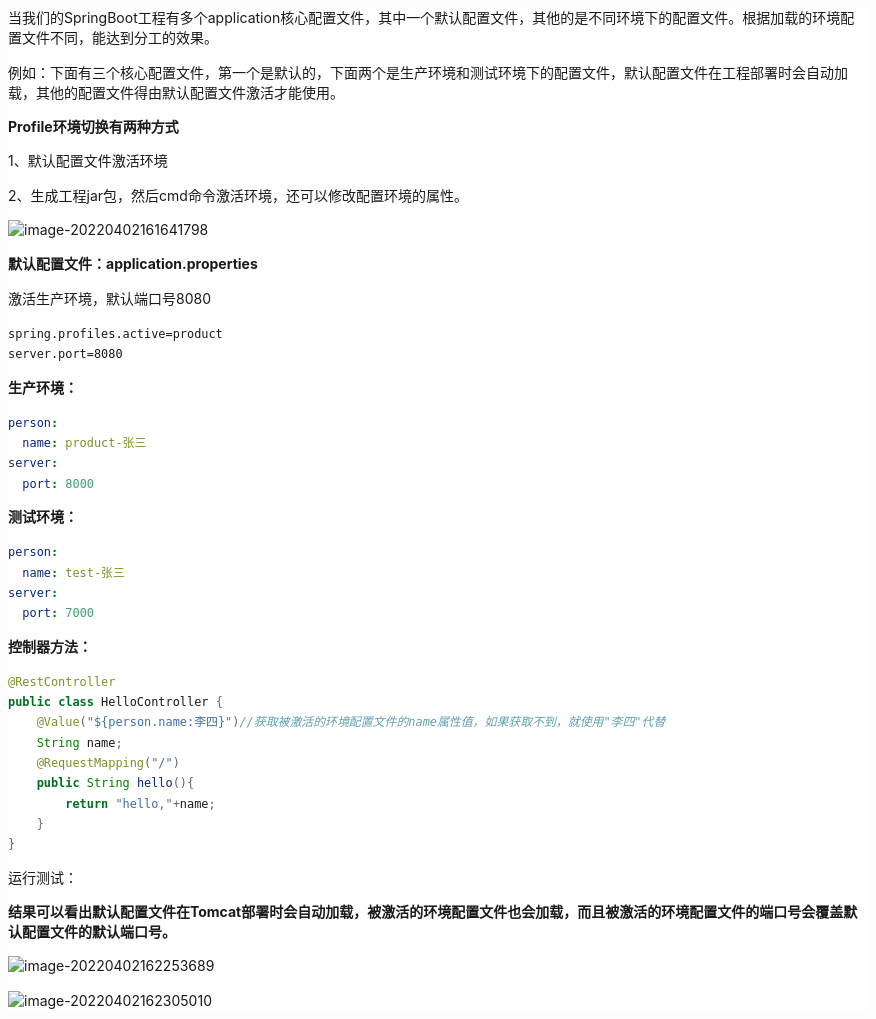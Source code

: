 ​		当我们的SpringBoot工程有多个application核心配置文件，其中一个默认配置文件，其他的是不同环境下的配置文件。根据加载的环境配置文件不同，能达到分工的效果。

​	例如：下面有三个核心配置文件，第一个是默认的，下面两个是生产环境和测试环境下的配置文件，默认配置文件在工程部署时会自动加载，其他的配置文件得由默认配置文件激活才能使用。

**Profile环境切换有两种方式**

1、默认配置文件激活环境

2、生成工程jar包，然后cmd命令激活环境，还可以修改配置环境的属性。

![image-20220402161641798](C:\Users\鹤\AppData\Roaming\Typora\typora-user-images\image-20220402161641798.png)

**默认配置文件：application.properties**

激活生产环境，默认端口号8080

```properties
spring.profiles.active=product
server.port=8080
```

**生产环境：**

```yaml
person:
  name: product-张三
server:
  port: 8000
```

**测试环境：**

```yaml
person:
  name: test-张三
server:
  port: 7000
```

**控制器方法：**

```java
@RestController
public class HelloController {
    @Value("${person.name:李四}")//获取被激活的环境配置文件的name属性值，如果获取不到，就使用"李四"代替
    String name;
    @RequestMapping("/")
    public String hello(){
        return "hello,"+name;
    }
}
```

运行测试：

**结果可以看出默认配置文件在Tomcat部署时会自动加载，被激活的环境配置文件也会加载，而且被激活的环境配置文件的端口号会覆盖默认配置文件的默认端口号。**

![image-20220402162253689](C:\Users\鹤\AppData\Roaming\Typora\typora-user-images\image-20220402162253689.png)

![image-20220402162305010](C:\Users\鹤\AppData\Roaming\Typora\typora-user-images\image-20220402162305010.png)
